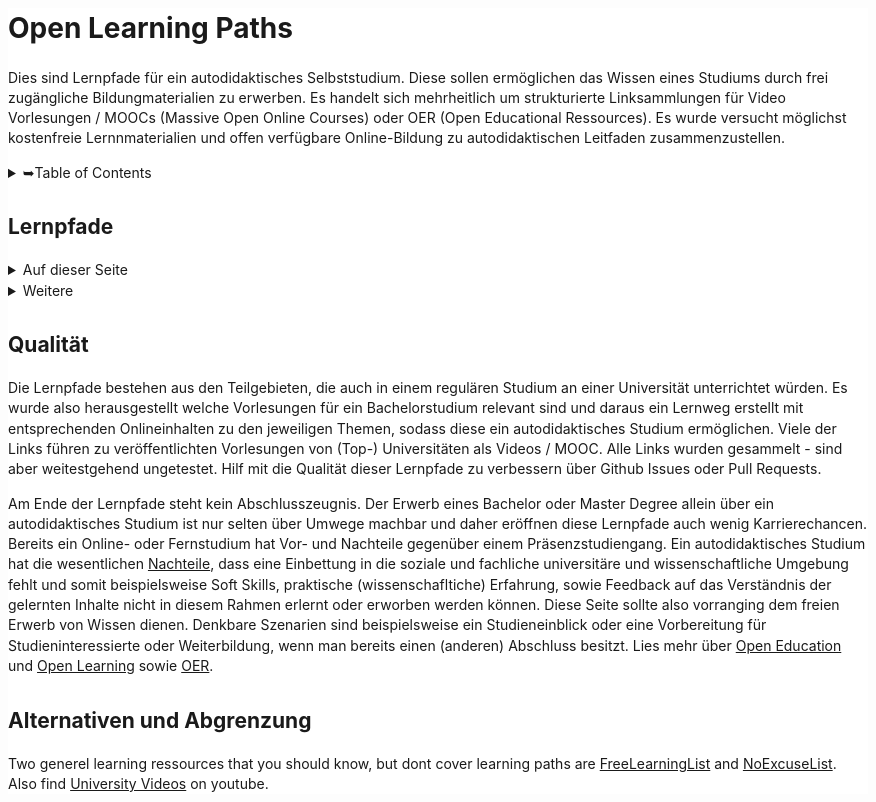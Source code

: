 # Open Learning Paths

Dies sind Lernpfade für ein autodidaktisches Selbststudium. Diese sollen ermöglichen das Wissen eines Studiums durch frei zugängliche Bildungmaterialien zu erwerben. Es handelt sich mehrheitlich um strukturierte Linksammlungen für Video Vorlesungen / MOOCs (Massive Open Online Courses) oder OER (Open Educational Ressources). Es wurde versucht möglichst kostenfreie Lernnmaterialien und offen verfügbare Online-Bildung zu autodidaktischen Leitfaden zusammenzustellen.

<details><summary>
		&#10149;Table of Contents
	</summary></details>

## Lernpfade

<details><summary>
		Auf dieser Seite
	</summary></details>

<details><summary>
		Weitere
	</summary></details>

## Qualität

Die Lernpfade bestehen aus den Teilgebieten, die auch in einem regulären Studium an einer Universität unterrichtet würden. Es wurde also herausgestellt welche Vorlesungen für ein Bachelorstudium relevant sind und daraus ein Lernweg erstellt mit entsprechenden Onlineinhalten zu den jeweiligen Themen, sodass diese ein autodidaktisches Studium ermöglichen. Viele der Links führen zu veröffentlichten Vorlesungen von (Top-) Universitäten als Videos / MOOC. Alle Links wurden gesammelt - sind aber weitestgehend ungetestet. Hilf mit die Qualität dieser Lernpfade zu verbessern über Github Issues oder Pull Requests.

Am Ende der Lernpfade steht kein Abschlusszeugnis. Der Erwerb eines Bachelor oder Master Degree allein über ein autodidaktisches Studium ist nur selten über Umwege machbar und daher eröffnen diese Lernpfade auch wenig Karrierechancen. Bereits ein Online- oder Fernstudium hat Vor- und Nachteile gegenüber einem Präsenzstudiengang. Ein autodidaktisches Studium hat die wesentlichen [Nachteile](https://academia.stackexchange.com/questions/72252/academia-options-as-an-autodidact), dass eine Einbettung in die soziale und fachliche universitäre und wissenschaftliche Umgebung fehlt und somit beispielsweise Soft Skills, praktische (wissenschafltiche) Erfahrung, sowie Feedback auf das Verständnis der gelernten Inhalte nicht in diesem Rahmen erlernt oder erworben werden können. Diese Seite sollte also vorranging dem freien Erwerb von Wissen dienen. Denkbare Szenarien sind beispielsweise ein Studieneinblick oder eine Vorbereitung für Studieninteressierte oder Weiterbildung, wenn man bereits einen (anderen) Abschluss besitzt. Lies mehr über [Open Education](https://www.oeglobal.org/) und [Open Learning](https://oli.cmu.edu/) sowie [OER](https://open-educational-resources.de/).

## Alternativen und Abgrenzung

Two generel learning ressources that you should know, but dont cover learning paths are [FreeLearningList](https://freelearninglist.org/) and [NoExcuseList](http://noexcuselist.com/). Also find [University Videos](https://universityvideos.org/Home) on youtube.
